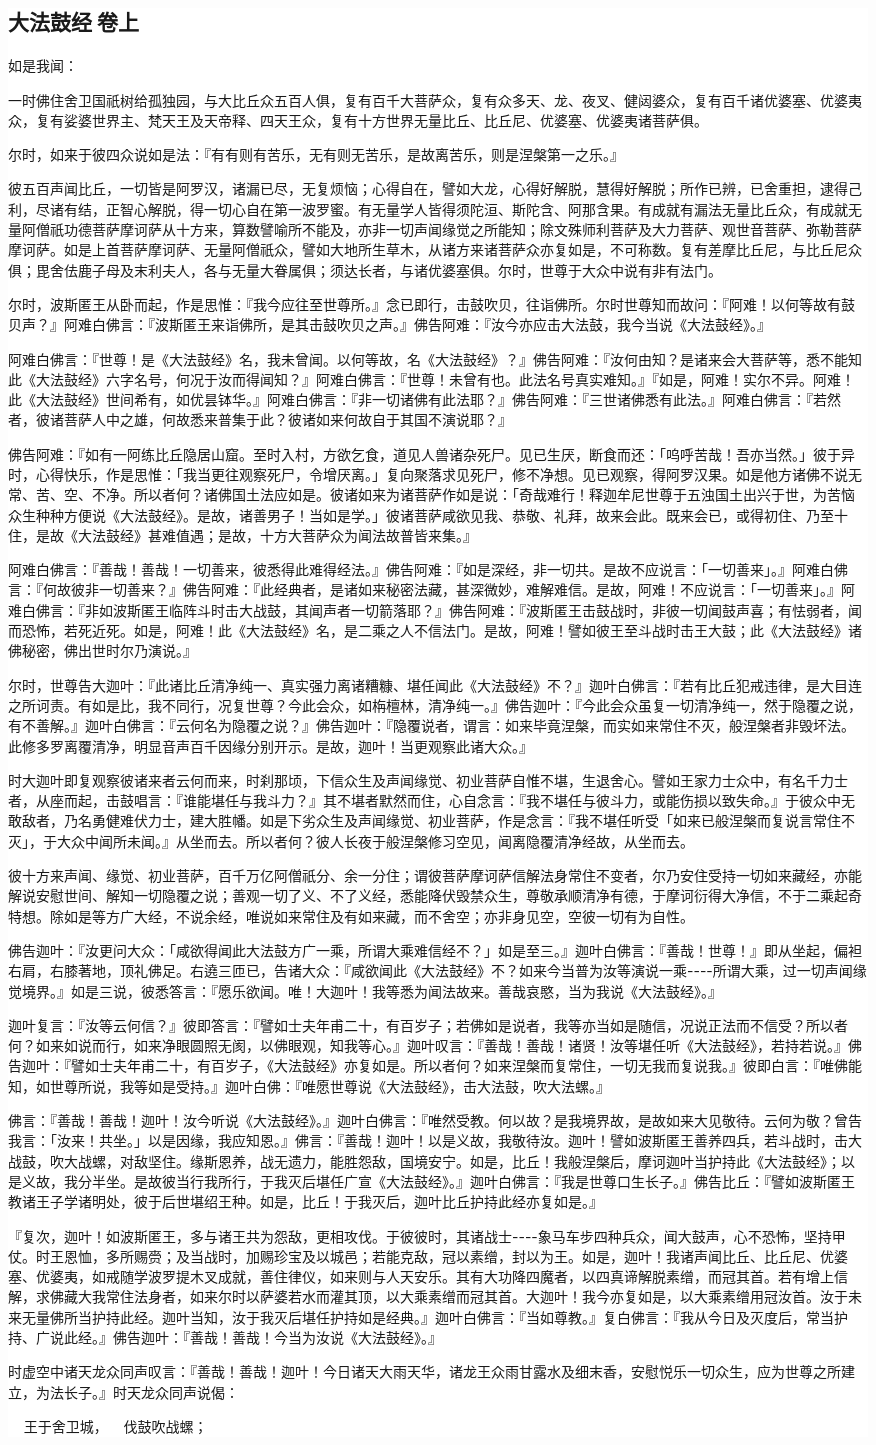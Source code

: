 ## 大法鼓经 卷上

如是我闻：

一时佛住舍卫国祇树给孤独园，与大比丘众五百人俱，复有百千大菩萨众，复有众多天、龙、夜叉、健闼婆众，复有百千诸优婆塞、优婆夷众，复有娑婆世界主、梵天王及天帝释、四天王众，复有十方世界无量比丘、比丘尼、优婆塞、优婆夷诸菩萨俱。

尔时，如来于彼四众说如是法：『有有则有苦乐，无有则无苦乐，是故离苦乐，则是涅槃第一之乐。』

彼五百声闻比丘，一切皆是阿罗汉，诸漏已尽，无复烦恼；心得自在，譬如大龙，心得好解脱，慧得好解脱；所作已辨，已舍重担，逮得己利，尽诸有结，正智心解脱，得一切心自在第一波罗蜜。有无量学人皆得须陀洹、斯陀含、阿那含果。有成就有漏法无量比丘众，有成就无量阿僧祇功德菩萨摩诃萨从十方来，算数譬喻所不能及，亦非一切声闻缘觉之所能知；除文殊师利菩萨及大力菩萨、观世音菩萨、弥勒菩萨摩诃萨。如是上首菩萨摩诃萨、无量阿僧祇众，譬如大地所生草木，从诸方来诸菩萨众亦复如是，不可称数。复有差摩比丘尼，与比丘尼众俱；毘舍佉鹿子母及末利夫人，各与无量大眷属俱；须达长者，与诸优婆塞俱。尔时，世尊于大众中说有非有法门。

尔时，波斯匿王从卧而起，作是思惟：『我今应往至世尊所。』念已即行，击鼓吹贝，往诣佛所。尔时世尊知而故问：『阿难！以何等故有鼓贝声？』阿难白佛言：『波斯匿王来诣佛所，是其击鼓吹贝之声。』佛告阿难：『汝今亦应击大法鼓，我今当说《大法鼓经》。』

阿难白佛言：『世尊！是《大法鼓经》名，我未曾闻。以何等故，名《大法鼓经》？』佛告阿难：『汝何由知？是诸来会大菩萨等，悉不能知此《大法鼓经》六字名号，何况于汝而得闻知？』阿难白佛言：『世尊！未曾有也。此法名号真实难知。』『如是，阿难！实尔不异。阿难！此《大法鼓经》世间希有，如优昙钵华。』阿难白佛言：『非一切诸佛有此法耶？』佛告阿难：『三世诸佛悉有此法。』阿难白佛言：『若然者，彼诸菩萨人中之雄，何故悉来普集于此？彼诸如来何故自于其国不演说耶？』

佛告阿难：『如有一阿练比丘隐居山窟。至时入村，方欲乞食，道见人兽诸杂死尸。见已生厌，断食而还：「呜呼苦哉！吾亦当然。」彼于异时，心得快乐，作是思惟：「我当更往观察死尸，令增厌离。」复向聚落求见死尸，修不净想。见已观察，得阿罗汉果。如是他方诸佛不说无常、苦、空、不净。所以者何？诸佛国土法应如是。彼诸如来为诸菩萨作如是说：「奇哉难行！释迦牟尼世尊于五浊国土出兴于世，为苦恼众生种种方便说《大法鼓经》。是故，诸善男子！当如是学。」彼诸菩萨咸欲见我、恭敬、礼拜，故来会此。既来会已，或得初住、乃至十住，是故《大法鼓经》甚难值遇；是故，十方大菩萨众为闻法故普皆来集。』

阿难白佛言：『善哉！善哉！一切善来，彼悉得此难得经法。』佛告阿难：『如是深经，非一切共。是故不应说言：「一切善来」。』阿难白佛言：『何故彼非一切善来？』佛告阿难：『此经典者，是诸如来秘密法藏，甚深微妙，难解难信。是故，阿难！不应说言：「一切善来」。』阿难白佛言：『非如波斯匿王临阵斗时击大战鼓，其闻声者一切箭落耶？』佛告阿难：『波斯匿王击鼓战时，非彼一切闻鼓声喜；有怯弱者，闻而恐怖，若死近死。如是，阿难！此《大法鼓经》名，是二乘之人不信法门。是故，阿难！譬如彼王至斗战时击王大鼓；此《大法鼓经》诸佛秘密，佛出世时尔乃演说。』

尔时，世尊告大迦叶：『此诸比丘清净纯一、真实强力离诸糟糠、堪任闻此《大法鼓经》不？』迦叶白佛言：『若有比丘犯戒违律，是大目连之所诃责。有如是比，我不同行，况复世尊？今此会众，如栴檀林，清净纯一。』佛告迦叶：『今此会众虽复一切清净纯一，然于隐覆之说，有不善解。』迦叶白佛言：『云何名为隐覆之说？』佛告迦叶：『隐覆说者，谓言：如来毕竟涅槃，而实如来常住不灭，般涅槃者非毁坏法。此修多罗离覆清净，明显音声百千因缘分别开示。是故，迦叶！当更观察此诸大众。』

时大迦叶即复观察彼诸来者云何而来，时刹那顷，下信众生及声闻缘觉、初业菩萨自惟不堪，生退舍心。譬如王家力士众中，有名千力士者，从座而起，击鼓唱言：『谁能堪任与我斗力？』其不堪者默然而住，心自念言：『我不堪任与彼斗力，或能伤损以致失命。』于彼众中无敢敌者，乃名勇健难伏力士，建大胜幡。如是下劣众生及声闻缘觉、初业菩萨，作是念言：『我不堪任听受「如来已般涅槃而复说言常住不灭」，于大众中闻所未闻。』从坐而去。所以者何？彼人长夜于般涅槃修习空见，闻离隐覆清净经故，从坐而去。

彼十方来声闻、缘觉、初业菩萨，百千万亿阿僧祇分、余一分住；谓彼菩萨摩诃萨信解法身常住不变者，尔乃安住受持一切如来藏经，亦能解说安慰世间、解知一切隐覆之说；善观一切了义、不了义经，悉能降伏毁禁众生，尊敬承顺清净有德，于摩诃衍得大净信，不于二乘起奇特想。除如是等方广大经，不说余经，唯说如来常住及有如来藏，而不舍空；亦非身见空，空彼一切有为自性。

佛告迦叶：『汝更问大众：「咸欲得闻此大法鼓方广一乘，所谓大乘难信经不？」如是至三。』迦叶白佛言：『善哉！世尊！』即从坐起，偏袒右肩，右膝著地，顶礼佛足。右遶三匝已，告诸大众：『咸欲闻此《大法鼓经》不？如来今当普为汝等演说一乘----所谓大乘，过一切声闻缘觉境界。』如是三说，彼悉答言：『愿乐欲闻。唯！大迦叶！我等悉为闻法故来。善哉哀愍，当为我说《大法鼓经》。』

迦叶复言：『汝等云何信？』彼即答言：『譬如士夫年甫二十，有百岁子；若佛如是说者，我等亦当如是随信，况说正法而不信受？所以者何？如来如说而行，如来净眼圆照无阂，以佛眼观，知我等心。』迦叶叹言：『善哉！善哉！诸贤！汝等堪任听《大法鼓经》，若持若说。』佛告迦叶：『譬如士夫年甫二十，有百岁子，《大法鼓经》亦复如是。所以者何？如来涅槃而复常住，一切无我而复说我。』彼即白言：『唯佛能知，如世尊所说，我等如是受持。』迦叶白佛：『唯愿世尊说《大法鼓经》，击大法鼓，吹大法螺。』

佛言：『善哉！善哉！迦叶！汝今听说《大法鼓经》。』迦叶白佛言：『唯然受教。何以故？是我境界故，是故如来大见敬待。云何为敬？曾告我言：「汝来！共坐。」以是因缘，我应知恩。』佛言：『善哉！迦叶！以是义故，我敬待汝。迦叶！譬如波斯匿王善养四兵，若斗战时，击大战鼓，吹大战螺，对敌坚住。缘斯恩养，战无遗力，能胜怨敌，国境安宁。如是，比丘！我般涅槃后，摩诃迦叶当护持此《大法鼓经》；以是义故，我分半坐。是故彼当行我所行，于我灭后堪任广宣《大法鼓经》。』迦叶白佛言：『我是世尊口生长子。』佛告比丘：『譬如波斯匿王教诸王子学诸明处，彼于后世堪绍王种。如是，比丘！于我灭后，迦叶比丘护持此经亦复如是。』

『复次，迦叶！如波斯匿王，多与诸王共为怨敌，更相攻伐。于彼彼时，其诸战士----象马车步四种兵众，闻大鼓声，心不恐怖，坚持甲仗。时王恩恤，多所赐赍；及当战时，加赐珍宝及以城邑；若能克敌，冠以素缯，封以为王。如是，迦叶！我诸声闻比丘、比丘尼、优婆塞、优婆夷，如戒随学波罗提木叉成就，善住律仪，如来则与人天安乐。其有大功降四魔者，以四真谛解脱素缯，而冠其首。若有增上信解，求佛藏大我常住法身者，如来尔时以萨婆若水而灌其顶，以大乘素缯而冠其首。大迦叶！我今亦复如是，以大乘素缯用冠汝首。汝于未来无量佛所当护持此经。迦叶当知，汝于我灭后堪任护持如是经典。』迦叶白佛言：『当如尊教。』复白佛言：『我从今日及灭度后，常当护持、广说此经。』佛告迦叶：『善哉！善哉！今当为汝说《大法鼓经》。』

时虚空中诸天龙众同声叹言：『善哉！善哉！迦叶！今日诸天大雨天华，诸龙王众雨甘露水及细末香，安慰悦乐一切众生，应为世尊之所建立，为法长子。』时天龙众同声说偈：

&nbsp;&nbsp;&nbsp;&nbsp;王于舍卫城，&nbsp;&nbsp;&nbsp;&nbsp;伐鼓吹战螺；
